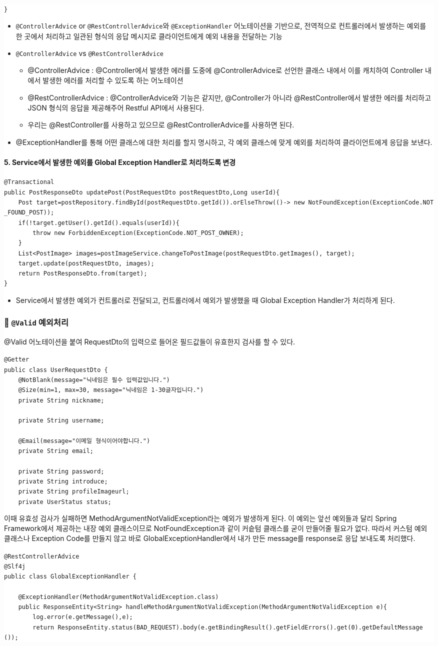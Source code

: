 ```
}
```

- `@ControllerAdvice` or `@RestControllerAdvice`와 `@ExceptionHandler` 어노테이션을 기반으로, 전역적으로 컨트롤러에서 발생하는 예외를 한 곳에서 처리하고 일관된 형식의 응답 메시지로 클라이언트에게 예외 내용을 전달하는 기능

- `@ControllerAdvice` vs `@RestControllerAdvice`

    - @ControllerAdvice : @Controller에서 발생한 에러를 도중에 @ControllerAdvice로 선언한 클래스 내에서 이를 캐치하여 Controller 내에서 발생한 에러를 처리할 수 있도록 하는 어노테이션

    - @RestControllerAdvice : @ControllerAdvice와 기능은 같지만, @Controller가 아니라 @RestController에서 발생한 에러를 처리하고 JSON 형식의 응답을 제공해주어 Restful API에서 사용된다.
    - 우리는 @RestController를 사용하고 있으므로 @RestControllerAdvice를 사용하면 된다.
- @ExceptionHandler를 통해 어떤 클래스에 대한 처리를 할지 명시하고, 각 예외 클래스에 맞게 예외를 처리하여 클라이언트에게 응답을 보낸다.

#### 5. Service에서 발생한 예외를 Global Exception Handler로 처리하도록 변경
    @Transactional
    public PostResponseDto updatePost(PostRequestDto postRequestDto,Long userId){
        Post target=postRepository.findById(postRequestDto.getId()).orElseThrow(()-> new NotFoundException(ExceptionCode.NOT_FOUND_POST));
        if(!target.getUser().getId().equals(userId)){
            throw new ForbiddenException(ExceptionCode.NOT_POST_OWNER);
        }
        List<PostImage> images=postImageService.changeToPostImage(postRequestDto.getImages(), target);
        target.update(postRequestDto, images);
        return PostResponseDto.from(target);
    }

- Service에서 발생한 예외가 컨트롤러로 전달되고, 컨트롤러에서 예외가 발생했을 때 Global Exception Handler가 처리하게 된다.

### 📍 `@Valid` 예외처리

@Valid 어노테이션을 붙여 RequestDto의 입력으로 들어온 필드값들이 유효한지 검사를 할 수 있다. 
```
@Getter
public class UserRequestDto {  
    @NotBlank(message="닉네임은 필수 입력값입니다.")
    @Size(min=1, max=30, message="닉네임은 1-30글자입니다.")
    private String nickname;

    private String username;

    @Email(message="이메일 형식이어야합니다.")
    private String email;

    private String password;
    private String introduce;
    private String profileImageurl;
    private UserStatus status;
```
이때 유효성 검사가 실패하면 MethodArgumentNotValidException라는 예외가 발생하게 된다. 이 예외는 앞선 예외들과 달리 Spring Framework에서 제공하는 내장 예외 클래스이므로 NotFoundException과 같이 커슽텀 클래스를 굳이 만들어줄 필요가 없다. 따라서 커스텀 예외 클래스나 Exception Code를 만들지 않고 바로 GlobalExceptionHandler에서 내가 만든 message를 response로 응답 보내도록 처리했다.
```
@RestControllerAdvice
@Slf4j
public class GlobalExceptionHandler {

    @ExceptionHandler(MethodArgumentNotValidException.class)
    public ResponseEntity<String> handleMethodArgumentNotValidException(MethodArgumentNotValidException e){
        log.error(e.getMessage(),e);
        return ResponseEntity.status(BAD_REQUEST).body(e.getBindingResult().getFieldErrors().get(0).getDefaultMessage());  
```